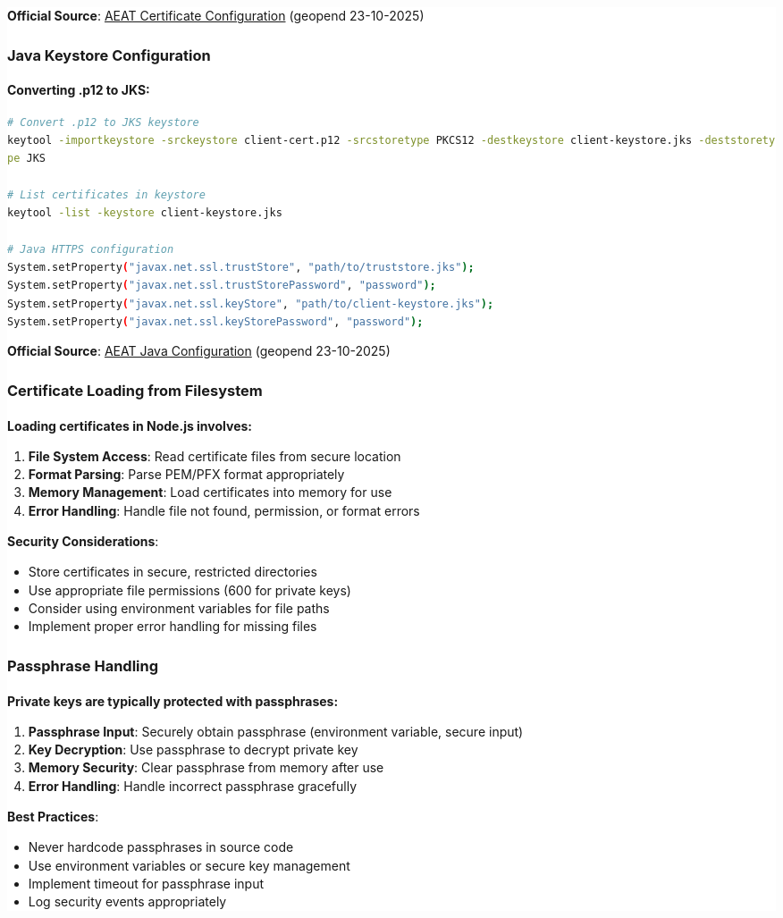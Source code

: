 **Official Source**: [AEAT Certificate Configuration](https://sede.agenciatributaria.gob.es/Sede/condiciones-uso-sede-electronica/validacion-certificado-sede/validacion-certificado-sede.html) (geopend 23-10-2025)

### Java Keystore Configuration

**Converting .p12 to JKS:**

```bash
# Convert .p12 to JKS keystore
keytool -importkeystore -srckeystore client-cert.p12 -srcstoretype PKCS12 -destkeystore client-keystore.jks -deststoretype JKS

# List certificates in keystore
keytool -list -keystore client-keystore.jks

# Java HTTPS configuration
System.setProperty("javax.net.ssl.trustStore", "path/to/truststore.jks");
System.setProperty("javax.net.ssl.trustStorePassword", "password");
System.setProperty("javax.net.ssl.keyStore", "path/to/client-keystore.jks");
System.setProperty("javax.net.ssl.keyStorePassword", "password");
```

**Official Source**: [AEAT Java Configuration](https://sede.agenciatributaria.gob.es/Sede/condiciones-uso-sede-electronica/validacion-certificado-sede/validacion-certificado-sede.html) (geopend 23-10-2025)

### Certificate Loading from Filesystem

**Loading certificates in Node.js involves:**

1. **File System Access**: Read certificate files from secure location
2. **Format Parsing**: Parse PEM/PFX format appropriately
3. **Memory Management**: Load certificates into memory for use
4. **Error Handling**: Handle file not found, permission, or format errors

**Security Considerations**:
- Store certificates in secure, restricted directories
- Use appropriate file permissions (600 for private keys)
- Consider using environment variables for file paths
- Implement proper error handling for missing files

### Passphrase Handling

**Private keys are typically protected with passphrases:**

1. **Passphrase Input**: Securely obtain passphrase (environment variable, secure input)
2. **Key Decryption**: Use passphrase to decrypt private key
3. **Memory Security**: Clear passphrase from memory after use
4. **Error Handling**: Handle incorrect passphrase gracefully

**Best Practices**:
- Never hardcode passphrases in source code
- Use environment variables or secure key management
- Implement timeout for passphrase input
- Log security events appropriately
